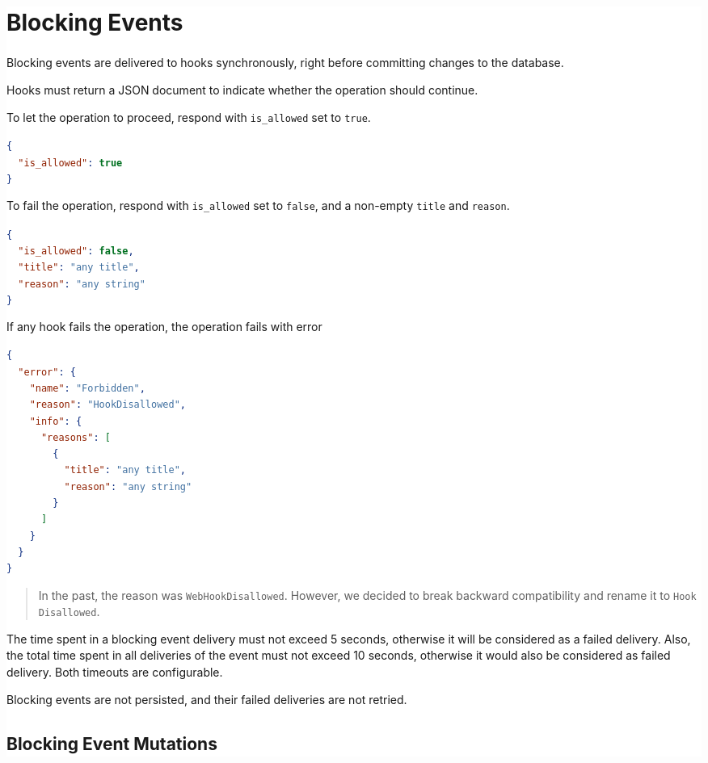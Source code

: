 # Blocking Events

Blocking events are delivered to hooks synchronously, right before committing changes to the database.

Hooks must return a JSON document to indicate whether the operation should continue.

To let the operation to proceed, respond with `is_allowed` set to `true`.

```json
{
  "is_allowed": true
}
```

To fail the operation, respond with `is_allowed` set to `false`, and a non-empty `title` and `reason`.

```json
{
  "is_allowed": false,
  "title": "any title",
  "reason": "any string"
}
```

If any hook fails the operation, the operation fails with error

```json
{
  "error": {
    "name": "Forbidden",
    "reason": "HookDisallowed",
    "info": {
      "reasons": [
        {
          "title": "any title",
          "reason": "any string"
        }
      ]
    }
  }
}
```

> In the past, the reason was `WebHookDisallowed`. However, we decided to break backward compatibility and rename it to `HookDisallowed`.

The time spent in a blocking event delivery must not exceed 5 seconds, otherwise it will be considered as a failed delivery. Also, the total time spent in all deliveries of the event must not exceed 10 seconds, otherwise it would also be considered as failed delivery. Both timeouts are configurable.

Blocking events are not persisted, and their failed deliveries are not retried.

## Blocking Event Mutations
